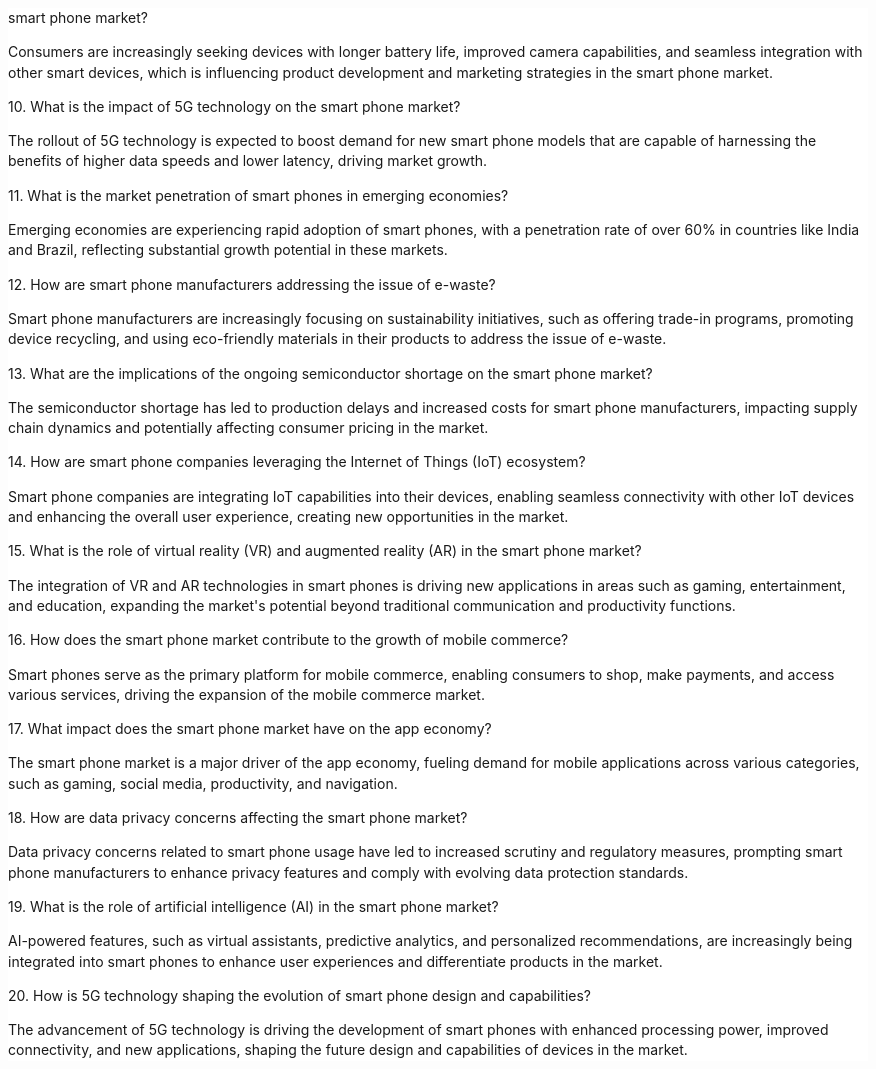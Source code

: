 smart phone market? <p>Consumers are increasingly seeking devices with longer battery life, improved camera capabilities, and seamless integration with other smart devices, which is influencing product development and marketing strategies in the smart phone market.</p>10. What is the impact of 5G technology on the smart phone market? <p>The rollout of 5G technology is expected to boost demand for new smart phone models that are capable of harnessing the benefits of higher data speeds and lower latency, driving market growth.</p>11. What is the market penetration of smart phones in emerging economies? <p>Emerging economies are experiencing rapid adoption of smart phones, with a penetration rate of over 60% in countries like India and Brazil, reflecting substantial growth potential in these markets.</p>12. How are smart phone manufacturers addressing the issue of e-waste? <p>Smart phone manufacturers are increasingly focusing on sustainability initiatives, such as offering trade-in programs, promoting device recycling, and using eco-friendly materials in their products to address the issue of e-waste.</p>13. What are the implications of the ongoing semiconductor shortage on the smart phone market? <p>The semiconductor shortage has led to production delays and increased costs for smart phone manufacturers, impacting supply chain dynamics and potentially affecting consumer pricing in the market.</p>14. How are smart phone companies leveraging the Internet of Things (IoT) ecosystem? <p>Smart phone companies are integrating IoT capabilities into their devices, enabling seamless connectivity with other IoT devices and enhancing the overall user experience, creating new opportunities in the market.</p>15. What is the role of virtual reality (VR) and augmented reality (AR) in the smart phone market? <p>The integration of VR and AR technologies in smart phones is driving new applications in areas such as gaming, entertainment, and education, expanding the market's potential beyond traditional communication and productivity functions.</p>16. How does the smart phone market contribute to the growth of mobile commerce? <p>Smart phones serve as the primary platform for mobile commerce, enabling consumers to shop, make payments, and access various services, driving the expansion of the mobile commerce market.</p>17. What impact does the smart phone market have on the app economy? <p>The smart phone market is a major driver of the app economy, fueling demand for mobile applications across various categories, such as gaming, social media, productivity, and navigation.</p>18. How are data privacy concerns affecting the smart phone market? <p>Data privacy concerns related to smart phone usage have led to increased scrutiny and regulatory measures, prompting smart phone manufacturers to enhance privacy features and comply with evolving data protection standards.</p>19. What is the role of artificial intelligence (AI) in the smart phone market? <p>AI-powered features, such as virtual assistants, predictive analytics, and personalized recommendations, are increasingly being integrated into smart phones to enhance user experiences and differentiate products in the market.</p>20. How is 5G technology shaping the evolution of smart phone design and capabilities? <p>The advancement of 5G technology is driving the development of smart phones with enhanced processing power, improved connectivity, and new applications, shaping the future design and capabilities of devices in the market.</p></strong></p>
